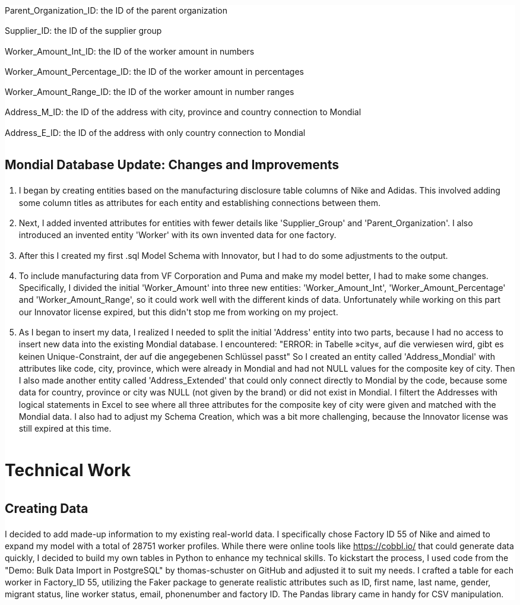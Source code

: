 Parent_Organization_ID: the ID of the parent organization

Supplier_ID: the ID of the supplier group

Worker_Amount_Int_ID: the ID of the worker amount in numbers

Worker_Amount_Percentage_ID: the ID of the worker amount in percentages

Worker_Amount_Range_ID: the ID of the worker amount in number ranges

Address_M_ID: the ID of the address with city, province and country connection to Mondial

Address_E_ID: the ID of the address with only country connection to Mondial

Mondial Database Update: Changes and Improvements
-
1. I began by creating entities based on the manufacturing disclosure table columns of Nike and Adidas. This involved adding some column titles as attributes for each entity and establishing connections between them.

2. Next, I added invented attributes for entities with fewer details like 'Supplier_Group' and 'Parent_Organization'. I also introduced an invented entity 'Worker' with its own invented data for one factory.

3. After this I created my first .sql Model Schema with Innovator, but I had to do some adjustments to the output.

4. To include manufacturing data from VF Corporation and Puma and make my model better, I had to make some changes. Specifically, I divided the initial 'Worker_Amount' into three new entities: 'Worker_Amount_Int', 'Worker_Amount_Percentage' and 'Worker_Amount_Range', so it could work well with the different kinds of data. Unfortunately while working on this part our Innovator license expired, but this didn't stop me from working on my project.

5. As I began to insert my data, I realized I needed to split the initial 'Address' entity into two parts, because I had no access to insert new data into the existing Mondial database. I encountered: "ERROR: in Tabelle »city«, auf die verwiesen wird, gibt es keinen Unique-Constraint, der auf die angegebenen Schlüssel passt"
So I created an entity called 'Address_Mondial' with attributes like code, city, province, which were already in Mondial and had not NULL values for the composite key of city. Then I also made another entity called 'Address_Extended' that could only connect directly to Mondial by the code, because some data for country, province or city was NULL (not given by the brand) or did not exist in Mondial. I filtert the Addresses with logical statements in Excel to see where all three attributes for the composite key of city were given and matched with the Mondial data. I also had to adjust my Schema Creation, which was a bit more challenging, because the Innovator license was still expired at this time.

# Technical Work
Creating Data
-
I decided to add made-up information to my existing real-world data. I specifically chose Factory ID 55 of Nike and aimed to expand my model with a total of 28751 worker profiles. While there were online tools like https://cobbl.io/ that could generate data quickly, I decided to build my own tables in Python to enhance my technical skills.
To kickstart the process, I used code from the "Demo: Bulk Data Import in PostgreSQL" by thomas-schuster on GitHub and adjusted it to suit my needs. I crafted a table for each worker in Factory_ID 55, utilizing the Faker package to generate realistic attributes such as ID, first name, last name, gender, migrant status, line worker status, email, phonenumber and factory ID. The Pandas library came in handy for CSV manipulation.
